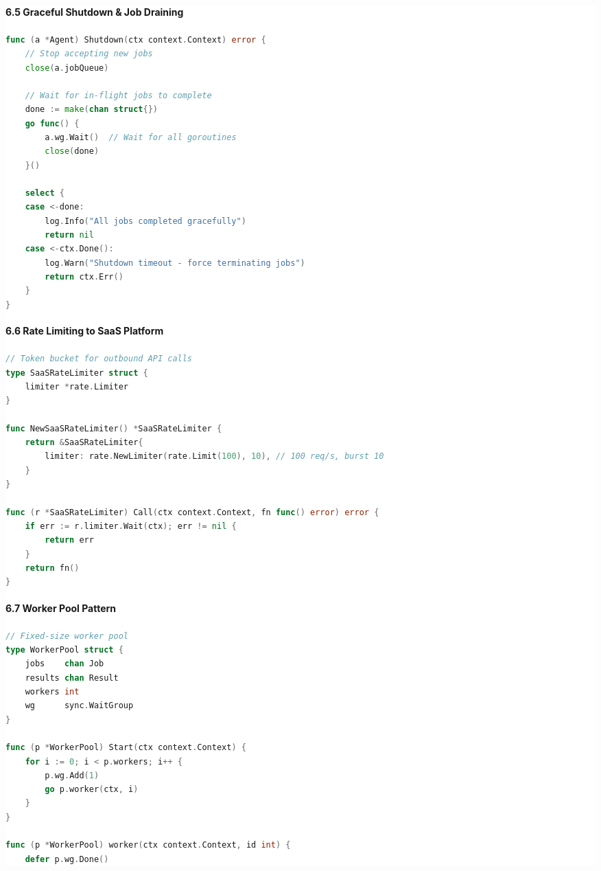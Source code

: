 #### 6.5 Graceful Shutdown & Job Draining
```go
func (a *Agent) Shutdown(ctx context.Context) error {
    // Stop accepting new jobs
    close(a.jobQueue)

    // Wait for in-flight jobs to complete
    done := make(chan struct{})
    go func() {
        a.wg.Wait()  // Wait for all goroutines
        close(done)
    }()

    select {
    case <-done:
        log.Info("All jobs completed gracefully")
        return nil
    case <-ctx.Done():
        log.Warn("Shutdown timeout - force terminating jobs")
        return ctx.Err()
    }
}
```

#### 6.6 Rate Limiting to SaaS Platform
```go
// Token bucket for outbound API calls
type SaaSRateLimiter struct {
    limiter *rate.Limiter
}

func NewSaaSRateLimiter() *SaaSRateLimiter {
    return &SaaSRateLimiter{
        limiter: rate.NewLimiter(rate.Limit(100), 10), // 100 req/s, burst 10
    }
}

func (r *SaaSRateLimiter) Call(ctx context.Context, fn func() error) error {
    if err := r.limiter.Wait(ctx); err != nil {
        return err
    }
    return fn()
}
```

#### 6.7 Worker Pool Pattern
```go
// Fixed-size worker pool
type WorkerPool struct {
    jobs    chan Job
    results chan Result
    workers int
    wg      sync.WaitGroup
}

func (p *WorkerPool) Start(ctx context.Context) {
    for i := 0; i < p.workers; i++ {
        p.wg.Add(1)
        go p.worker(ctx, i)
    }
}

func (p *WorkerPool) worker(ctx context.Context, id int) {
    defer p.wg.Done()
```